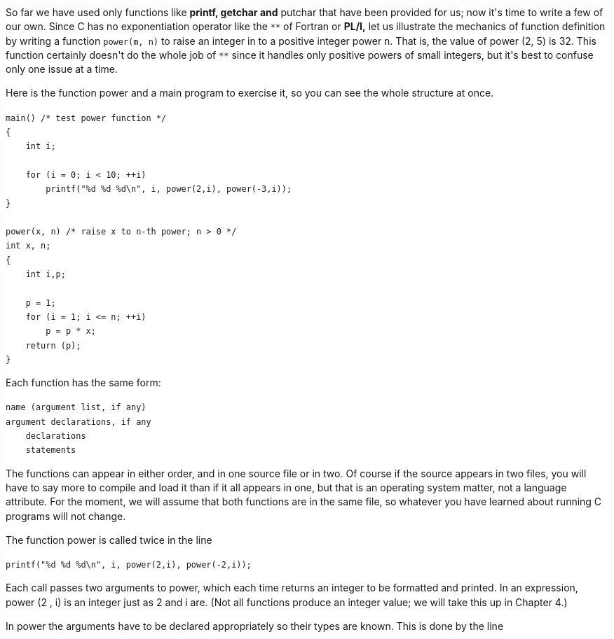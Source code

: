 So far we have used only functions like **printf, getchar and**
putchar that have been provided for us; now it's time to write a few of
our own. Since C has no exponentiation operator like the `**` of Fortran or
**PL/I,** let us illustrate the mechanics of function definition by writing a
function `power(m, n)` to raise an integer in to a positive integer power n.
That is, the value of power (2, 5) is 32. This function certainly doesn't
do the whole job of `**` since it handles only positive powers of small
integers, but it's best to confuse only one issue at a time.

Here is the function power and a main program to exercise it, so you
can see the whole structure at once.

[comment]: <> (page 23 , CHAPTER I A TUTORIAL INTRODUCTION 23 )

    main() /* test power function */
    {
        int i;

        for (i = 0; i < 10; ++i)
            printf("%d %d %d\n", i, power(2,i), power(-3,i));
    }

    power(x, n) /* raise x to n-th power; n > 0 */
    int x, n;
    {
        int i,p;

        p = 1;
        for (i = 1; i <= n; ++i)
            p = p * x;
        return (p);
    }

Each function has the same form:

    name (argument list, if any)
    argument declarations, if any
        declarations
        statements

The functions can appear in either order, and in one source file or in two.
Of course if the source appears in two files, you will have to say more to
compile and load it than if it all appears in one, but that is an operating system matter, not a language attribute. For the moment, we will assume that
both functions are in the same file, so whatever you have learned about running C programs will not change.

The function power is called twice in the line

    printf("%d %d %d\n", i, power(2,i), power(-2,i));

Each call passes two arguments to power, which each time returns an
integer to be formatted and printed. In an expression, power (2 , i) is an
integer just as 2 and i are. (Not all functions produce an integer value; we
will take this up in Chapter 4.)

In power the arguments have to be declared appropriately so their types
are known. This is done by the line


[comment]: <> (page 6 , 6 THE C PROGRAMMING LANGUAGE CHAPTER I )
[comment]: <> (page 7 , CHAPTER I A TUTORIAL INTRODUCTION _7_ )
[comment]: <> (page 8 , S THE C PROGRAMMING LANGUAGE CHAPTLR )
[comment]: <> (page 9 , CHAPTER I A TUTORIAL INTRODUCTION 9 )
[comment]: <> (page 10 , ID THE C PROGRAMMING LANGUAGE CHAPTER I )
[comment]: <> (page 11 , CHAPTER I A TUTORIAL INTRODUCTION 11 )
[comment]: <> (page 12 , 12 THE C PROGRAMMING LANGUAGE CHAPTER I )
[comment]: <> (page 13 , CHAPTER 1 A TUTORIAL INTRODUCTION 13 )
[comment]: <> (page 14 , 14 THE C PROGRAMMING LANGUAGE CHAPTER I )
[comment]: <> (page 15 , CHAPTER I A TUTORIAL INTRODUCTION 15 )
[comment]: <> (page 16 , 16 THE C PROGRAMMING LANGUAGE CHAPTER I )
[comment]: <> (page 17 , CHAPTER I A TUTORIAL INTRODUCTION 17 )
[comment]: <> (page 18 , IS THE C PROGRAMMING LANGUAGE CHAPTER )
[comment]: <> (page 19 , CHAPTER 1 A TUTORIAL INTRODUCTION 19 )
[comment]: <> (page 20 , 20 THE C PROGRAMMING LANGUAGE CHAPTER I )
[comment]: <> (page 21 , CHAPTER 1 A TUTORIAL INTRODUCTION 21 )
[comment]: <> (page 22 , 22 THE C PROGRAMMING LANGUAGE CHAPTER I )
[comment]: <> (page 24 , **24** THE C PROGRAMMING LANGUAGE CHAPTER I )
[comment]: <> (page 25 , CHAPTER I A TUTORIAL INTRODUCTION 25 )
[comment]: <> (page 26 , 26 THE C PROGRAMMING LANGUAGE CHAPTER I )
[comment]: <> (page 27 , CHAPTER I A TUTORIAL INTRODUCTION 27 )
[comment]: <> (page 28 , 28 THE C PROGRAMMING LANGUAGE CHAPTER I )
[comment]: <> (page 29 , CHAPTER I A TUTORIAL INTRODUCTION 29 )
[comment]: <> (page 30 , 30 THE C PROGRAMMING LANGUAGE CHAPTER I )
[comment]: <> (page 31 , CHAPTER I A TUTORIAL INTRODUCTION 31 )